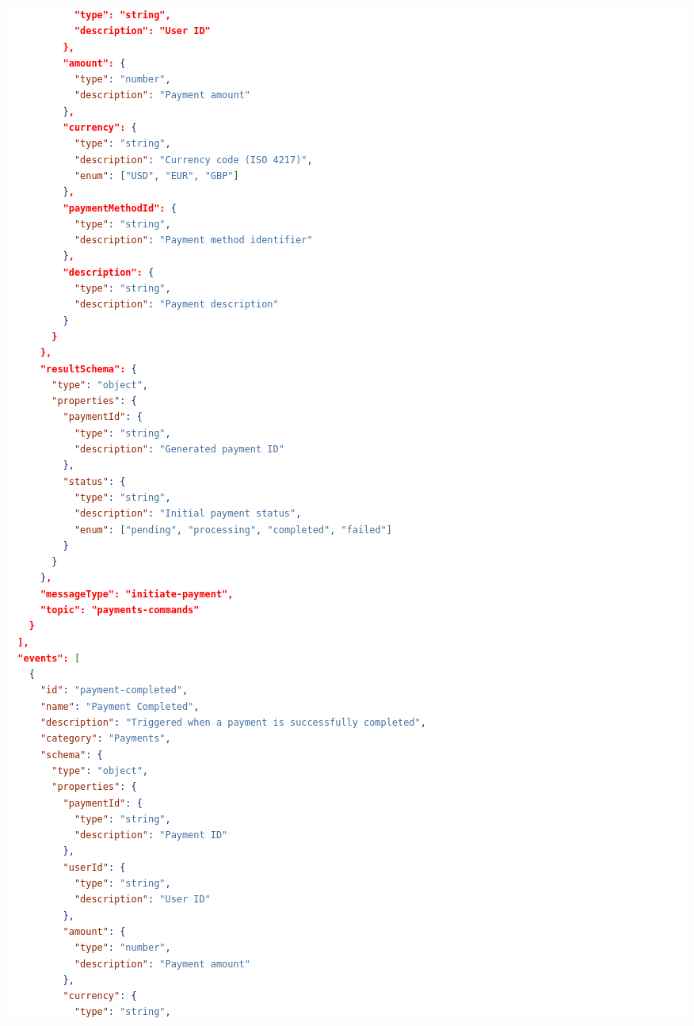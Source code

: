 ```json
            "type": "string",
            "description": "User ID"
          },
          "amount": {
            "type": "number",
            "description": "Payment amount"
          },
          "currency": {
            "type": "string",
            "description": "Currency code (ISO 4217)",
            "enum": ["USD", "EUR", "GBP"]
          },
          "paymentMethodId": {
            "type": "string",
            "description": "Payment method identifier"
          },
          "description": {
            "type": "string",
            "description": "Payment description"
          }
        }
      },
      "resultSchema": {
        "type": "object",
        "properties": {
          "paymentId": {
            "type": "string",
            "description": "Generated payment ID"
          },
          "status": {
            "type": "string",
            "description": "Initial payment status",
            "enum": ["pending", "processing", "completed", "failed"]
          }
        }
      },
      "messageType": "initiate-payment",
      "topic": "payments-commands"
    }
  ],
  "events": [
    {
      "id": "payment-completed",
      "name": "Payment Completed",
      "description": "Triggered when a payment is successfully completed",
      "category": "Payments",
      "schema": {
        "type": "object",
        "properties": {
          "paymentId": {
            "type": "string",
            "description": "Payment ID"
          },
          "userId": {
            "type": "string",
            "description": "User ID"
          },
          "amount": {
            "type": "number",
            "description": "Payment amount"
          },
          "currency": {
            "type": "string",
```